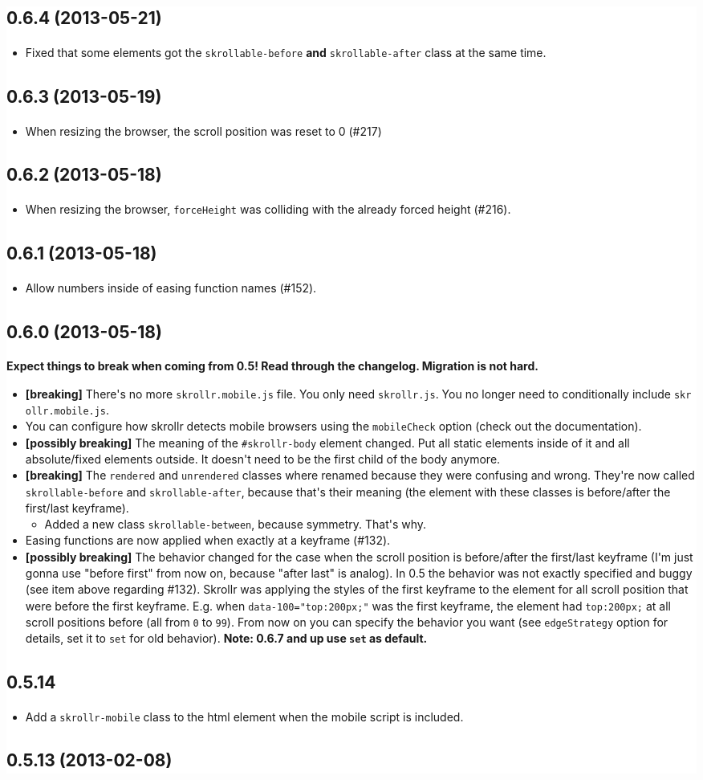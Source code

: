 0.6.4 (2013-05-21)
-----

* Fixed that some elements got the `skrollable-before` **and** `skrollable-after` class at the same time.

0.6.3 (2013-05-19)
-----

* When resizing the browser, the scroll position was reset to 0 (#217)

0.6.2 (2013-05-18)
-----

* When resizing the browser, `forceHeight` was colliding with the already forced height (#216).

0.6.1 (2013-05-18)
-----

* Allow numbers inside of easing function names (#152).

0.6.0 (2013-05-18)
-----

**Expect things to break when coming from 0.5! Read through the changelog. Migration is not hard.**

* **[breaking]** There's no more `skrollr.mobile.js` file. You only need `skrollr.js`. You no longer need to conditionally include `skrollr.mobile.js`.
* You can configure how skrollr detects mobile browsers using the `mobileCheck` option (check out the documentation).
* **[possibly breaking]** The meaning of the `#skrollr-body` element changed. Put all static elements inside of it and all absolute/fixed elements outside. It doesn't need to be the first child of the body anymore.
* **[breaking]** The `rendered` and `unrendered` classes where renamed because they were confusing and wrong. They're now called `skrollable-before` and `skrollable-after`, because that's their meaning (the element with these classes is before/after the first/last keyframe).
	* Added a new class `skrollable-between`, because symmetry. That's why.
* Easing functions are now applied when exactly at a keyframe (#132).
* **[possibly breaking]** The behavior changed for the case when the scroll position is before/after the first/last keyframe (I'm just gonna use "before first" from now on, because "after last" is analog). In 0.5 the behavior was not exactly specified and buggy (see item above regarding #132). Skrollr was applying the styles of the first keyframe to the element for all scroll position that were before the first keyframe. E.g. when `data-100="top:200px;"` was the first keyframe, the element had `top:200px;` at all scroll positions before (all from `0` to `99`). From now on you can specify the behavior you want (see `edgeStrategy` option for details, set it to `set` for old behavior). **Note: 0.6.7 and up use `set` as default.**


0.5.14
-----

* Add a `skrollr-mobile` class to the html element when the mobile script is included.

0.5.13 (2013-02-08)
-----
